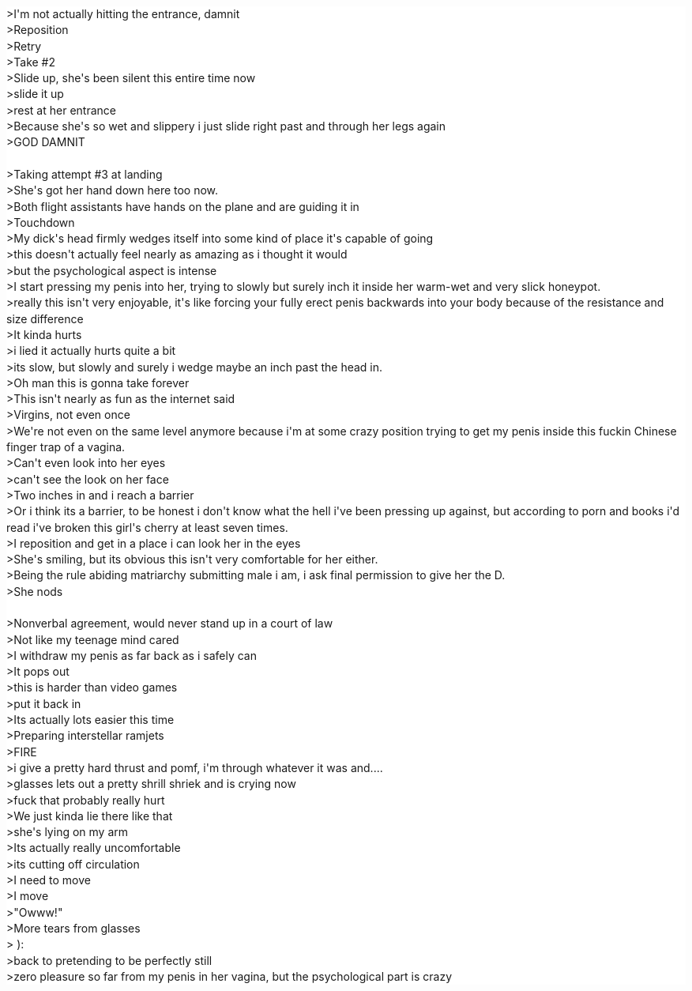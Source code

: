 &gt;I'm not actually hitting the entrance, damnit<br />
&gt;Reposition<br />
&gt;Retry<br />
&gt;Take #2<br />
&gt;Slide up, she's been silent this entire time now<br />
&gt;slide it up<br />
&gt;rest at her entrance<br />
&gt;Because she's so wet and slippery i just slide right past and through her legs again<br />
&gt;GOD DAMNIT<br />
<br />
&gt;Taking attempt #3 at landing<br />
&gt;She's got her hand down here too now.<br />
&gt;Both flight assistants have hands on the plane and are guiding it in<br />
&gt;Touchdown<br />
&gt;My dick's head firmly wedges itself into some kind of place it's capable of going<br />
&gt;this doesn't actually feel nearly as amazing as i thought it would<br />
&gt;but the psychological aspect is intense<br />
&gt;I start pressing my penis into her, trying to slowly but surely inch it inside her warm-wet and very slick honeypot.<br />
&gt;really this isn't very enjoyable, it's like forcing your fully erect penis backwards into your body because of the resistance and size difference<br />
&gt;It kinda hurts<br />
&gt;i lied it actually hurts quite a bit<br />
&gt;its slow, but slowly and surely i wedge maybe an inch past the head in.<br />
&gt;Oh man this is gonna take forever<br />
&gt;This isn't nearly as fun as the internet said<br />
&gt;Virgins, not even once<br />
&gt;We're not even on the same level anymore because i'm at some crazy position trying to get my penis inside this fuckin Chinese finger trap of a vagina.<br />
&gt;Can't even look into her eyes<br />
&gt;can't see the look on her face<br />
&gt;Two inches in and i reach a barrier<br />
&gt;Or i think its a barrier, to be honest i don't know what the hell i've been pressing up against, but according to porn and books i'd read i've broken this girl's cherry at least seven times.<br />
&gt;I reposition and get in a place i can look her in the eyes<br />
&gt;She's smiling, but its obvious this isn't very comfortable for her either.<br />
&gt;Being the rule abiding matriarchy submitting male i am, i ask final permission to give her the D.<br />
&gt;She nods<br />
<br />
&gt;Nonverbal agreement, would never stand up in a court of law<br />
&gt;Not like my teenage mind cared<br />
&gt;I withdraw my penis as far back as i safely can<br />
&gt;It pops out<br />
&gt;this is harder than video games<br />
&gt;put it back in<br />
&gt;Its actually lots easier this time<br />
&gt;Preparing interstellar ramjets<br />
&gt;FIRE<br />
&gt;i give a pretty hard thrust and pomf, i'm through whatever it was and....<br />
&gt;glasses lets out a pretty shrill shriek and is crying now<br />
&gt;fuck that probably really hurt<br />
&gt;We just kinda lie there like that<br />
&gt;she's lying on my arm<br />
&gt;Its actually really uncomfortable<br />
&gt;its cutting off circulation<br />
&gt;I need to move<br />
&gt;I move<br />
&gt;"Owww!"<br />
&gt;More tears from glasses<br />
&gt; ):<br />
&gt;back to pretending to be perfectly still<br />
&gt;zero pleasure so far from my penis in her vagina, but the psychological part is crazy<br />